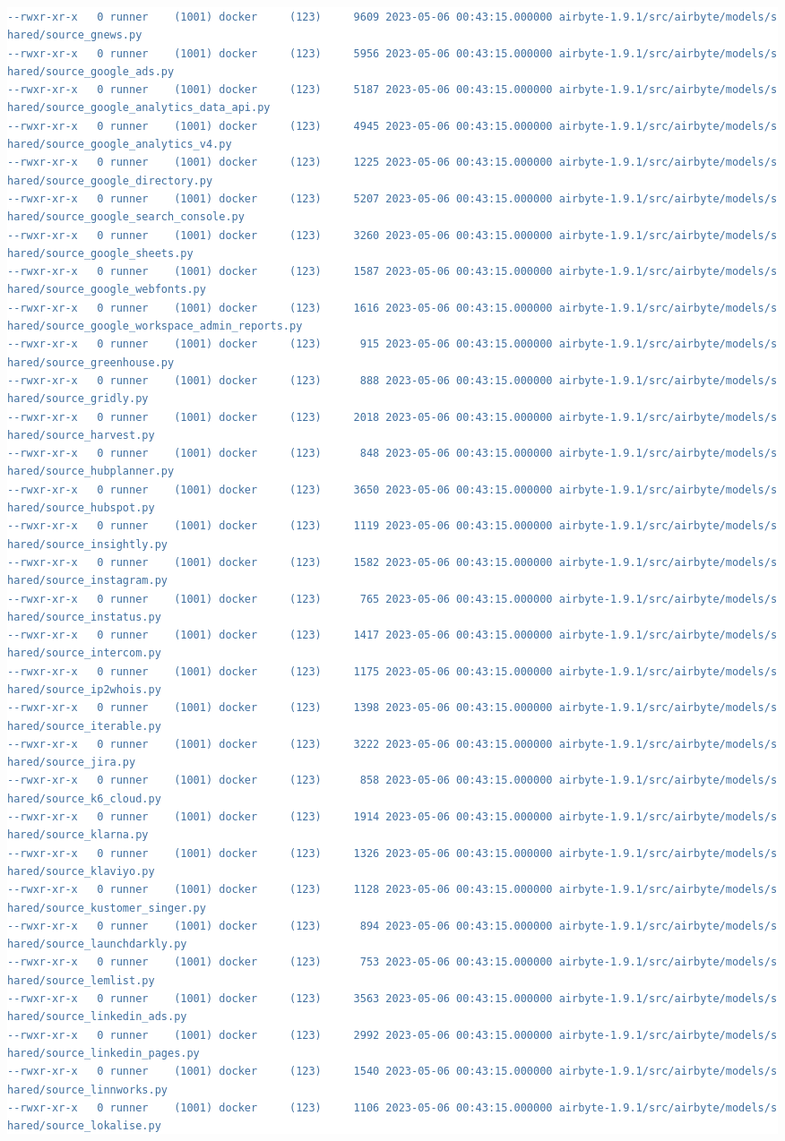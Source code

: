 ```diff
--rwxr-xr-x   0 runner    (1001) docker     (123)     9609 2023-05-06 00:43:15.000000 airbyte-1.9.1/src/airbyte/models/shared/source_gnews.py
--rwxr-xr-x   0 runner    (1001) docker     (123)     5956 2023-05-06 00:43:15.000000 airbyte-1.9.1/src/airbyte/models/shared/source_google_ads.py
--rwxr-xr-x   0 runner    (1001) docker     (123)     5187 2023-05-06 00:43:15.000000 airbyte-1.9.1/src/airbyte/models/shared/source_google_analytics_data_api.py
--rwxr-xr-x   0 runner    (1001) docker     (123)     4945 2023-05-06 00:43:15.000000 airbyte-1.9.1/src/airbyte/models/shared/source_google_analytics_v4.py
--rwxr-xr-x   0 runner    (1001) docker     (123)     1225 2023-05-06 00:43:15.000000 airbyte-1.9.1/src/airbyte/models/shared/source_google_directory.py
--rwxr-xr-x   0 runner    (1001) docker     (123)     5207 2023-05-06 00:43:15.000000 airbyte-1.9.1/src/airbyte/models/shared/source_google_search_console.py
--rwxr-xr-x   0 runner    (1001) docker     (123)     3260 2023-05-06 00:43:15.000000 airbyte-1.9.1/src/airbyte/models/shared/source_google_sheets.py
--rwxr-xr-x   0 runner    (1001) docker     (123)     1587 2023-05-06 00:43:15.000000 airbyte-1.9.1/src/airbyte/models/shared/source_google_webfonts.py
--rwxr-xr-x   0 runner    (1001) docker     (123)     1616 2023-05-06 00:43:15.000000 airbyte-1.9.1/src/airbyte/models/shared/source_google_workspace_admin_reports.py
--rwxr-xr-x   0 runner    (1001) docker     (123)      915 2023-05-06 00:43:15.000000 airbyte-1.9.1/src/airbyte/models/shared/source_greenhouse.py
--rwxr-xr-x   0 runner    (1001) docker     (123)      888 2023-05-06 00:43:15.000000 airbyte-1.9.1/src/airbyte/models/shared/source_gridly.py
--rwxr-xr-x   0 runner    (1001) docker     (123)     2018 2023-05-06 00:43:15.000000 airbyte-1.9.1/src/airbyte/models/shared/source_harvest.py
--rwxr-xr-x   0 runner    (1001) docker     (123)      848 2023-05-06 00:43:15.000000 airbyte-1.9.1/src/airbyte/models/shared/source_hubplanner.py
--rwxr-xr-x   0 runner    (1001) docker     (123)     3650 2023-05-06 00:43:15.000000 airbyte-1.9.1/src/airbyte/models/shared/source_hubspot.py
--rwxr-xr-x   0 runner    (1001) docker     (123)     1119 2023-05-06 00:43:15.000000 airbyte-1.9.1/src/airbyte/models/shared/source_insightly.py
--rwxr-xr-x   0 runner    (1001) docker     (123)     1582 2023-05-06 00:43:15.000000 airbyte-1.9.1/src/airbyte/models/shared/source_instagram.py
--rwxr-xr-x   0 runner    (1001) docker     (123)      765 2023-05-06 00:43:15.000000 airbyte-1.9.1/src/airbyte/models/shared/source_instatus.py
--rwxr-xr-x   0 runner    (1001) docker     (123)     1417 2023-05-06 00:43:15.000000 airbyte-1.9.1/src/airbyte/models/shared/source_intercom.py
--rwxr-xr-x   0 runner    (1001) docker     (123)     1175 2023-05-06 00:43:15.000000 airbyte-1.9.1/src/airbyte/models/shared/source_ip2whois.py
--rwxr-xr-x   0 runner    (1001) docker     (123)     1398 2023-05-06 00:43:15.000000 airbyte-1.9.1/src/airbyte/models/shared/source_iterable.py
--rwxr-xr-x   0 runner    (1001) docker     (123)     3222 2023-05-06 00:43:15.000000 airbyte-1.9.1/src/airbyte/models/shared/source_jira.py
--rwxr-xr-x   0 runner    (1001) docker     (123)      858 2023-05-06 00:43:15.000000 airbyte-1.9.1/src/airbyte/models/shared/source_k6_cloud.py
--rwxr-xr-x   0 runner    (1001) docker     (123)     1914 2023-05-06 00:43:15.000000 airbyte-1.9.1/src/airbyte/models/shared/source_klarna.py
--rwxr-xr-x   0 runner    (1001) docker     (123)     1326 2023-05-06 00:43:15.000000 airbyte-1.9.1/src/airbyte/models/shared/source_klaviyo.py
--rwxr-xr-x   0 runner    (1001) docker     (123)     1128 2023-05-06 00:43:15.000000 airbyte-1.9.1/src/airbyte/models/shared/source_kustomer_singer.py
--rwxr-xr-x   0 runner    (1001) docker     (123)      894 2023-05-06 00:43:15.000000 airbyte-1.9.1/src/airbyte/models/shared/source_launchdarkly.py
--rwxr-xr-x   0 runner    (1001) docker     (123)      753 2023-05-06 00:43:15.000000 airbyte-1.9.1/src/airbyte/models/shared/source_lemlist.py
--rwxr-xr-x   0 runner    (1001) docker     (123)     3563 2023-05-06 00:43:15.000000 airbyte-1.9.1/src/airbyte/models/shared/source_linkedin_ads.py
--rwxr-xr-x   0 runner    (1001) docker     (123)     2992 2023-05-06 00:43:15.000000 airbyte-1.9.1/src/airbyte/models/shared/source_linkedin_pages.py
--rwxr-xr-x   0 runner    (1001) docker     (123)     1540 2023-05-06 00:43:15.000000 airbyte-1.9.1/src/airbyte/models/shared/source_linnworks.py
--rwxr-xr-x   0 runner    (1001) docker     (123)     1106 2023-05-06 00:43:15.000000 airbyte-1.9.1/src/airbyte/models/shared/source_lokalise.py
```
